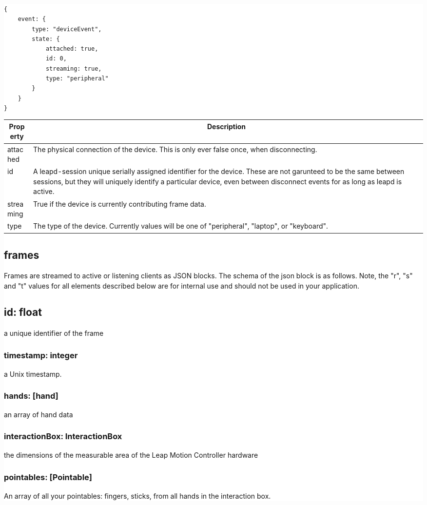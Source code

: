 ```
{
	event: {
		type: "deviceEvent",
		state: {
			attached: true,
			id: 0,
			streaming: true,
			type: "peripheral"
		}
	}
}
```
 Property  | Description
 --------  | -----------
 attached  | The physical connection of the device.  This is only ever false once, when disconnecting.
 id        | A leapd-session unique serially assigned identifier for the device.  These are not garunteed to be the same between sessions, but they will uniquely identify a particular device, even between disconnect events for as long as leapd is active.
 streaming | True if the device is currently contributing frame data.
 type      | The type of the device.  Currently values will be one of "peripheral", "laptop", or "keyboard".

## frames

Frames are streamed to active or listening clients as JSON blocks. The schema
of the json block is as follows. Note, the "r", "s" and "t" values for all
elements described below are for internal use and should not be used in your
application.


## id: float

a unique identifier of the frame

### timestamp: integer

a Unix timestamp.

### hands: [hand]

an array of hand data

### interactionBox: InteractionBox

the dimensions of the measurable area of the Leap Motion Controller hardware

### pointables: [Pointable]

An array of all your pointables: fingers, sticks, from all hands in the
interaction box.


[float]: 3